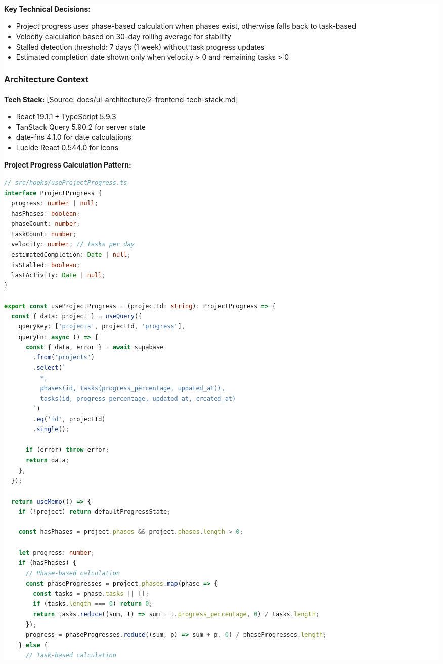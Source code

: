 **Key Technical Decisions:**
- Project progress uses phase-based calculation when phases exist, otherwise falls back to task-based
- Velocity calculation based on 30-day rolling average for stability
- Stalled detection threshold: 7 days (1 week) without task progress updates
- Estimated completion date shown only when velocity > 0 and remaining tasks > 0

### Architecture Context

**Tech Stack:** [Source: docs/ui-architecture/2-frontend-tech-stack.md]
- React 19.1.1 + TypeScript 5.9.3
- TanStack Query 5.90.2 for server state
- date-fns 4.1.0 for date calculations
- Lucide React 0.544.0 for icons

**Project Progress Calculation Pattern:**
```typescript
// src/hooks/useProjectProgress.ts
interface ProjectProgress {
  progress: number | null;
  hasPhases: boolean;
  phaseCount: number;
  taskCount: number;
  velocity: number; // tasks per day
  estimatedCompletion: Date | null;
  isStalled: boolean;
  lastActivity: Date | null;
}

export const useProjectProgress = (projectId: string): ProjectProgress => {
  const { data: project } = useQuery({
    queryKey: ['projects', projectId, 'progress'],
    queryFn: async () => {
      const { data, error } = await supabase
        .from('projects')
        .select(`
          *,
          phases(id, tasks(progress_percentage, updated_at)),
          tasks(id, progress_percentage, updated_at, created_at)
        `)
        .eq('id', projectId)
        .single();

      if (error) throw error;
      return data;
    },
  });

  return useMemo(() => {
    if (!project) return defaultProgressState;

    const hasPhases = project.phases && project.phases.length > 0;

    let progress: number;
    if (hasPhases) {
      // Phase-based calculation
      const phaseProgresses = project.phases.map(phase => {
        const tasks = phase.tasks || [];
        if (tasks.length === 0) return 0;
        return tasks.reduce((sum, t) => sum + t.progress_percentage, 0) / tasks.length;
      });
      progress = phaseProgresses.reduce((sum, p) => sum + p, 0) / phaseProgresses.length;
    } else {
      // Task-based calculation
```
